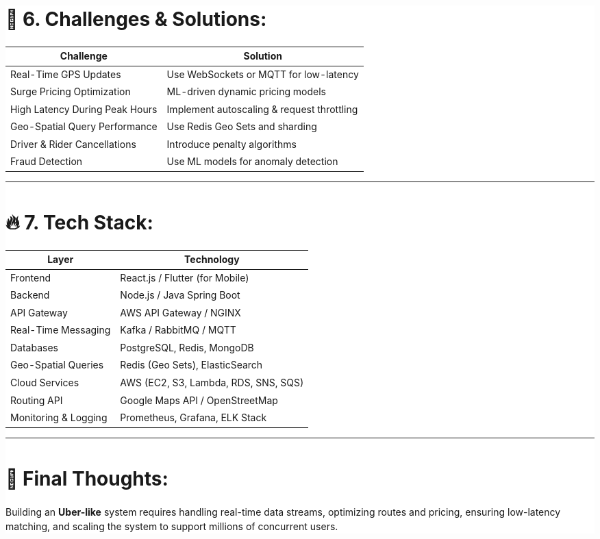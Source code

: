 
# 🧠 **6. Challenges & Solutions:**

| **Challenge**                   | **Solution**                              |
|----------------------------------|-------------------------------------------|
| Real-Time GPS Updates            | Use WebSockets or MQTT for low-latency    |
| Surge Pricing Optimization       | ML-driven dynamic pricing models         |
| High Latency During Peak Hours   | Implement autoscaling & request throttling|
| Geo-Spatial Query Performance    | Use Redis Geo Sets and sharding           |
| Driver & Rider Cancellations     | Introduce penalty algorithms             |
| Fraud Detection                  | Use ML models for anomaly detection       |

---

# 🔥 **7. Tech Stack:**

| **Layer**             | **Technology**                         |
|-----------------------|-----------------------------------------|
| Frontend              | React.js / Flutter (for Mobile)         |
| Backend               | Node.js / Java Spring Boot             |
| API Gateway           | AWS API Gateway / NGINX                |
| Real-Time Messaging   | Kafka / RabbitMQ / MQTT                |
| Databases             | PostgreSQL, Redis, MongoDB             |
| Geo-Spatial Queries   | Redis (Geo Sets), ElasticSearch        |
| Cloud Services        | AWS (EC2, S3, Lambda, RDS, SNS, SQS)   |
| Routing API           | Google Maps API / OpenStreetMap        |
| Monitoring & Logging  | Prometheus, Grafana, ELK Stack         |

---

# 🎉 **Final Thoughts:**

Building an **Uber-like** system requires handling real-time data streams, optimizing routes and pricing, ensuring low-latency matching, and scaling the system to support millions of concurrent users. 